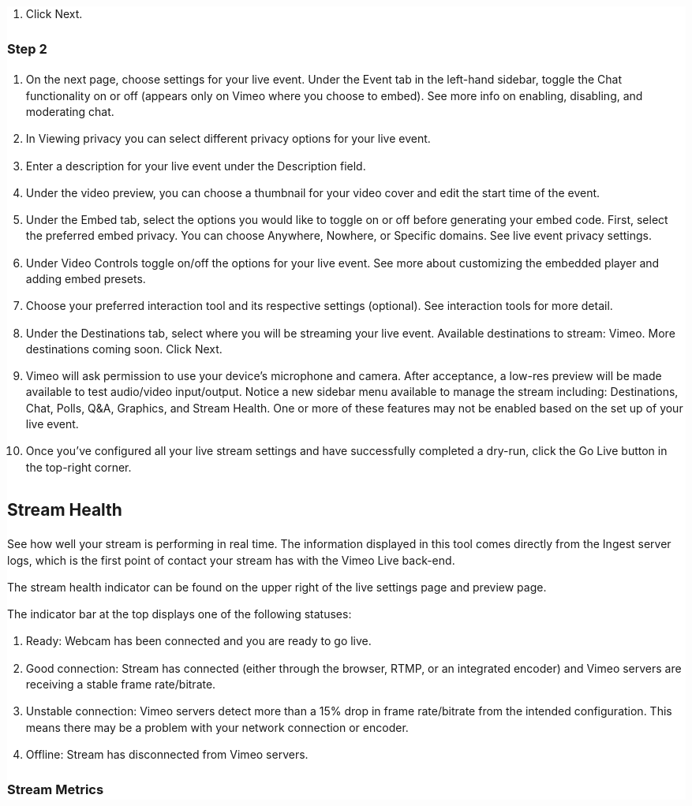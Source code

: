 1. Click Next.

### Step 2

1. On the next page, choose settings for your live event. Under the Event tab in the left-hand sidebar, toggle the Chat functionality on or off (appears only on Vimeo where you choose to embed). See more info on enabling, disabling, and moderating chat.

1. In Viewing privacy you can select different privacy options for your live event.

1. Enter a description for your live event under the Description field.

1. Under the video preview, you can choose a thumbnail for your video cover and edit the start time of the event.

1. Under the Embed tab, select the options you would like to toggle on or off before generating your embed code. First, select the preferred embed privacy. You can choose Anywhere, Nowhere, or Specific domains. See live event privacy settings.

1. Under Video Controls toggle on/off the options for your live event. See more about customizing the embedded player and adding embed presets.

1. Choose your preferred interaction tool and its respective settings (optional). See interaction tools for more detail.

1. Under the Destinations tab, select where you will be streaming your live event. Available destinations to stream: Vimeo. More destinations coming soon. Click Next.

1. Vimeo will ask permission to use your device’s microphone and camera. After acceptance, a low-res preview will be made available to test audio/video input/output. Notice a new sidebar menu available to manage the stream including: Destinations, Chat, Polls, Q&A, Graphics, and Stream Health. One or more of these features may not be enabled based on the set up of your live event.

1. Once you’ve configured all your live stream settings and have successfully completed a dry-run, click the Go Live button in the top-right corner.

## Stream Health

See how well your stream is performing in real time. The information displayed in this tool comes directly from the Ingest server logs, which is the first point of contact your stream has with the Vimeo Live back-end.

The stream health indicator can be found on the upper right of the live settings page and preview page.

The indicator bar at the top displays one of the following statuses:

1. Ready: Webcam has been connected and you are ready to go live.

1. Good connection: Stream has connected (either through the browser, RTMP, or an integrated encoder) and Vimeo servers are receiving a stable frame rate/bitrate.

1. Unstable connection: Vimeo servers detect more than a 15% drop in frame rate/bitrate from the intended configuration. This means there may be a problem with your network connection or encoder.

1. Offline: Stream has disconnected from Vimeo servers.

### Stream Metrics
